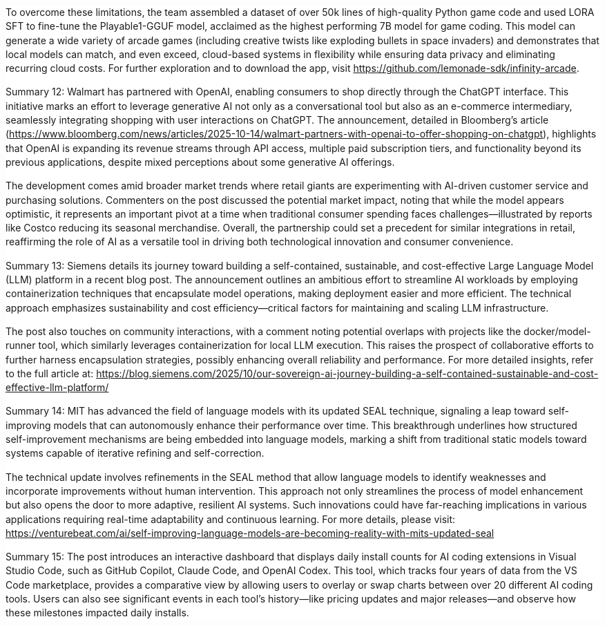 To overcome these limitations, the team assembled a dataset of over 50k lines of high-quality Python game code and used LORA SFT to fine-tune the Playable1-GGUF model, acclaimed as the highest performing 7B model for game coding. This model can generate a wide variety of arcade games (including creative twists like exploding bullets in space invaders) and demonstrates that local models can match, and even exceed, cloud-based systems in flexibility while ensuring data privacy and eliminating recurring cloud costs. For further exploration and to download the app, visit https://github.com/lemonade-sdk/infinity-arcade.

Summary 12:
Walmart has partnered with OpenAI, enabling consumers to shop directly through the ChatGPT interface. This initiative marks an effort to leverage generative AI not only as a conversational tool but also as an e-commerce intermediary, seamlessly integrating shopping with user interactions on ChatGPT. The announcement, detailed in Bloomberg’s article (https://www.bloomberg.com/news/articles/2025-10-14/walmart-partners-with-openai-to-offer-shopping-on-chatgpt), highlights that OpenAI is expanding its revenue streams through API access, multiple paid subscription tiers, and functionality beyond its previous applications, despite mixed perceptions about some generative AI offerings.

The development comes amid broader market trends where retail giants are experimenting with AI-driven customer service and purchasing solutions. Commenters on the post discussed the potential market impact, noting that while the model appears optimistic, it represents an important pivot at a time when traditional consumer spending faces challenges—illustrated by reports like Costco reducing its seasonal merchandise. Overall, the partnership could set a precedent for similar integrations in retail, reaffirming the role of AI as a versatile tool in driving both technological innovation and consumer convenience.

Summary 13:
Siemens details its journey toward building a self-contained, sustainable, and cost-effective Large Language Model (LLM) platform in a recent blog post. The announcement outlines an ambitious effort to streamline AI workloads by employing containerization techniques that encapsulate model operations, making deployment easier and more efficient. The technical approach emphasizes sustainability and cost efficiency—critical factors for maintaining and scaling LLM infrastructure.

The post also touches on community interactions, with a comment noting potential overlaps with projects like the docker/model-runner tool, which similarly leverages containerization for local LLM execution. This raises the prospect of collaborative efforts to further harness encapsulation strategies, possibly enhancing overall reliability and performance. For more detailed insights, refer to the full article at: https://blog.siemens.com/2025/10/our-sovereign-ai-journey-building-a-self-contained-sustainable-and-cost-effective-llm-platform/

Summary 14:
MIT has advanced the field of language models with its updated SEAL technique, signaling a leap toward self-improving models that can autonomously enhance their performance over time. This breakthrough underlines how structured self-improvement mechanisms are being embedded into language models, marking a shift from traditional static models toward systems capable of iterative refining and self-correction.  

The technical update involves refinements in the SEAL method that allow language models to identify weaknesses and incorporate improvements without human intervention. This approach not only streamlines the process of model enhancement but also opens the door to more adaptive, resilient AI systems. Such innovations could have far-reaching implications in various applications requiring real-time adaptability and continuous learning. For more details, please visit: https://venturebeat.com/ai/self-improving-language-models-are-becoming-reality-with-mits-updated-seal

Summary 15:
The post introduces an interactive dashboard that displays daily install counts for AI coding extensions in Visual Studio Code, such as GitHub Copilot, Claude Code, and OpenAI Codex. This tool, which tracks four years of data from the VS Code marketplace, provides a comparative view by allowing users to overlay or swap charts between over 20 different AI coding tools. Users can also see significant events in each tool’s history—like pricing updates and major releases—and observe how these milestones impacted daily installs.
